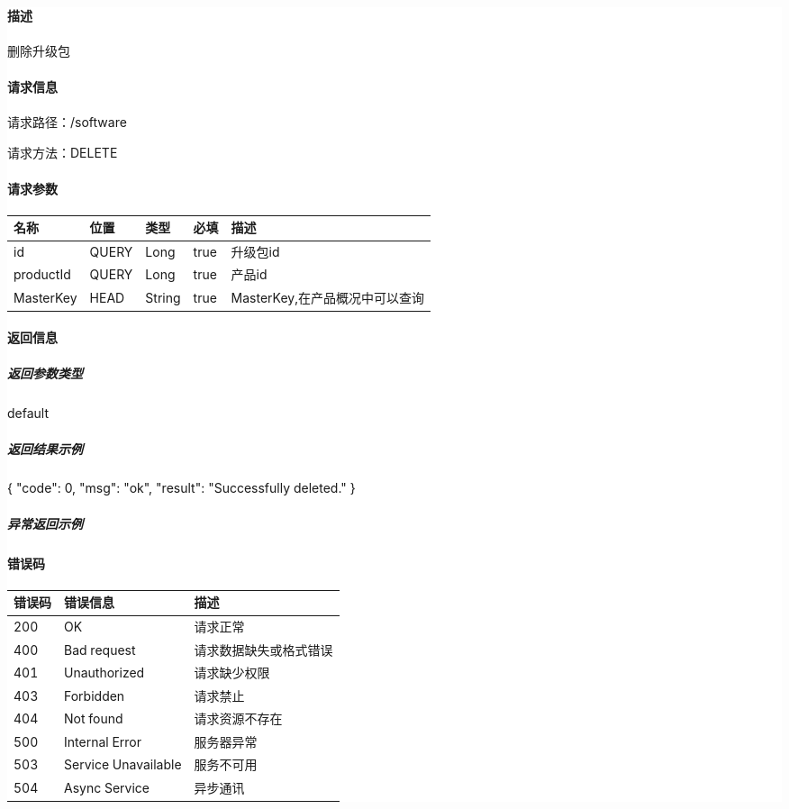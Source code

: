 #### 描述

删除升级包

#### 请求信息

请求路径：/software

请求方法：DELETE

#### 请求参数

|名称 | 位置| 类型| 必填| 描述|
|:-------|:------|:--------|:--------|:--------|
|id|QUERY|Long|true|升级包id|
|productId|QUERY|Long|true|产品id|
|MasterKey|HEAD|String|true|MasterKey,在产品概况中可以查询|


#### 返回信息

##### 返回参数类型
default

##### 返回结果示例
{
  "code": 0,
  "msg": "ok",
  "result": "Successfully deleted."
}

##### 异常返回示例


#### 错误码

|错误码 | 错误信息| 描述|
|:-------|:------|:--------|
|200|OK|请求正常|
|400|Bad request|请求数据缺失或格式错误|
|401|Unauthorized|请求缺少权限|
|403|Forbidden|请求禁止|
|404|Not found|请求资源不存在|
|500|Internal Error|服务器异常|
|503|Service Unavailable|服务不可用|
|504|Async Service|异步通讯|
